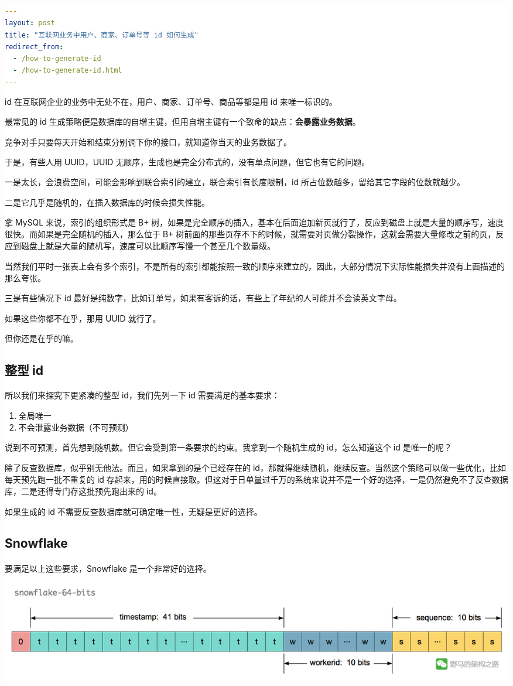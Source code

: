 ```yaml
---
layout: post
title: "互联网业务中用户、商家、订单号等 id 如何生成"
redirect_from:
  - /how-to-generate-id
  - /how-to-generate-id.html
---
```


id 在互联网企业的业务中无处不在，用户、商家、订单号、商品等都是用 id 来唯一标识的。

最常见的 id 生成策略便是数据库的自增主键，但用自增主键有一个致命的缺点：**会暴露业务数据**。

竞争对手只要每天开始和结束分别调下你的接口，就知道你当天的业务数据了。

于是，有些人用 UUID，UUID 无顺序，生成也是完全分布式的，没有单点问题，但它也有它的问题。

一是太长，会浪费空间，可能会影响到联合索引的建立，联合索引有长度限制，id 所占位数越多，留给其它字段的位数就越少。

二是它几乎是随机的，在插入数据库的时候会损失性能。

拿 MySQL 来说，索引的组织形式是 B+ 树，如果是完全顺序的插入，基本在后面追加新页就行了，反应到磁盘上就是大量的顺序写，速度很快。而如果是完全随机的插入，那么位于 B+ 树前面的那些页存不下的时候，就需要对页做分裂操作，这就会需要大量修改之前的页，反应到磁盘上就是大量的随机写，速度可以比顺序写慢一个甚至几个数量级。

当然我们平时一张表上会有多个索引，不是所有的索引都能按照一致的顺序来建立的，因此，大部分情况下实际性能损失并没有上面描述的那么夸张。

三是有些情况下 id 最好是纯数字，比如订单号，如果有客诉的话，有些上了年纪的人可能并不会读英文字母。

如果这些你都不在乎，那用 UUID 就行了。

但你还是在乎的嘛。

## 整型 id
所以我们来探究下更紧凑的整型 id，我们先列一下 id 需要满足的基本要求：
1. 全局唯一
2. 不会泄露业务数据（不可预测）

说到不可预测，首先想到随机数。但它会受到第一条要求的约束。我拿到一个随机生成的 id，怎么知道这个 id 是唯一的呢？

除了反查数据库，似乎别无他法。而且，如果拿到的是个已经存在的 id，那就得继续随机，继续反查。当然这个策略可以做一些优化，比如每天预先跑一批不重复的 id 存起来，用的时候直接取。但这对于日单量过千万的系统来说并不是一个好的选择，一是仍然避免不了反查数据库，二是还得专门存这批预先跑出来的 id。

如果生成的 id 不需要反查数据库就可确定唯一性，无疑是更好的选择。

## Snowflake
要满足以上这些要求，Snowflake 是一个非常好的选择。

<img src="/img/posts/how-to-generate-id-r1.png" os="mac" />
